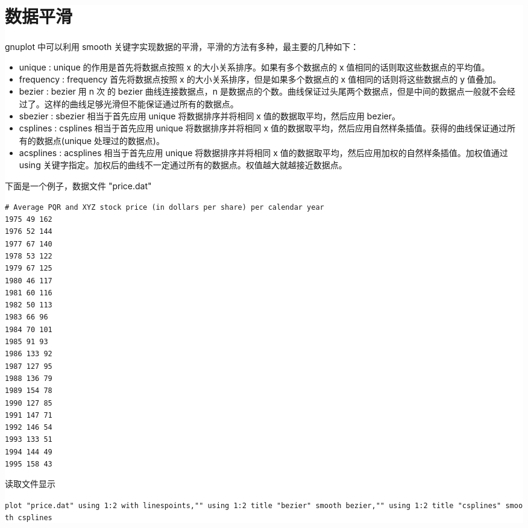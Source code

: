
# 数据平滑

gnuplot 中可以利用 smooth 关键字实现数据的平滑，平滑的方法有多种，最主要的几种如下：
- unique : unique 的作用是首先将数据点按照 x 的大小关系排序。如果有多个数据点的 x 值相同的话则取这些数据点的平均值。
- frequency : frequency 首先将数据点按照 x 的大小关系排序，但是如果多个数据点的 x 值相同的话则将这些数据点的 y 值叠加。
- bezier : bezier 用 n 次 的 bezier 曲线连接数据点，n 是数据点的个数。曲线保证过头尾两个数据点，但是中间的数据点一般就不会经过了。这样的曲线足够光滑但不能保证通过所有的数据点。
- sbezier : sbezier 相当于首先应用 unique 将数据排序并将相同 x 值的数据取平均，然后应用 bezier。
- csplines : csplines 相当于首先应用 unique 将数据排序并将相同 x 值的数据取平均，然后应用自然样条插值。获得的曲线保证通过所有的数据点(unique 处理过的数据点)。
- acsplines : acsplines 相当于首先应用 unique 将数据排序并将相同 x 值的数据取平均，然后应用加权的自然样条插值。加权值通过 using 关键字指定。加权后的曲线不一定通过所有的数据点。权值越大就越接近数据点。

下面是一个例子，数据文件 "price.dat"
```
# Average PQR and XYZ stock price (in dollars per share) per calendar year
1975 49 162
1976 52 144
1977 67 140
1978 53 122
1979 67 125
1980 46 117
1981 60 116
1982 50 113
1983 66 96
1984 70 101
1985 91 93
1986 133 92
1987 127 95
1988 136 79
1989 154 78
1990 127 85
1991 147 71
1992 146 54
1993 133 51
1994 144 49
1995 158 43
```

读取文件显示
```
plot "price.dat" using 1:2 with linespoints,"" using 1:2 title "bezier" smooth bezier,"" using 1:2 title "csplines" smooth csplines
```
